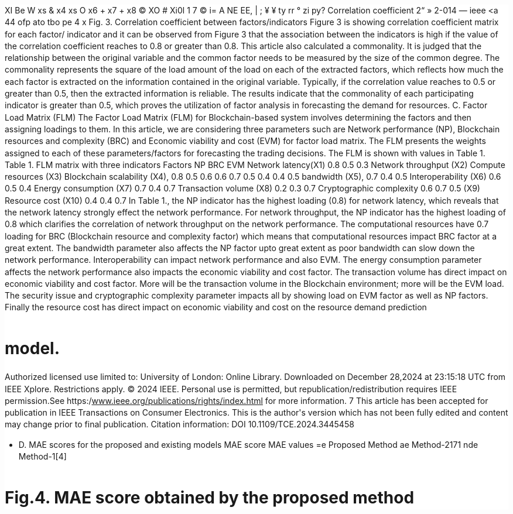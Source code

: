 XI Be W xs & x4 xs O x6 + x7 + x8 © XO # Xi0l 1 7 © i= A NE EE, | ; ¥ ¥ ty rr ° zi py? Correlation coefficient 2“ » 2-014 — ieee <a 44 ofp ato tbo pe 4 x
Fig. 3. Correlation coefficient between factors/indicators Figure 3 is showing correlation coefficient matrix for each factor/ indicator and it can be observed from Figure 3 that the association between the indicators is high if the value of the
correlation coefficient reaches to 0.8 or greater than 0.8. This article also calculated a commonality. It is judged that the relationship between the original variable and the common factor needs to be measured by the size of the common degree. The commonality represents the square of the load amount of the load on each of the extracted factors, which reflects how much the each factor is extracted on the information contained in the original variable. Typically, if the correlation value reaches to 0.5 or greater than 0.5, then the extracted information is reliable. The results indicate that the commonality of each participating indicator is greater than 0.5, which proves the utilization of factor analysis in forecasting the demand for resources.
C. Factor Load Matrix (FLM)
The Factor Load Matrix (FLM) for Blockchain-based system involves determining the factors and then assigning loadings to them. In this article, we are considering three parameters such are Network performance (NP), Blockchain resources and complexity (BRC) and Economic viability and cost (EVM) for factor load matrix. The FLM presents the weights assigned to each of these parameters/factors for forecasting the trading decisions. The FLM is shown with values in Table 1.
Table 1. FLM matrix with three indicators
Factors NP BRC EVM Network latency(X1) 0.8 0.5 0.3 Network throughput (X2) Compute resources (X3) Blockchain scalability (X4), 0.8 0.5 0.6 0.6 0.7 0.5 0.4 0.4 0.5 bandwidth (X5), 0.7 0.4 0.5 Interoperability (X6) 0.6 0.5 0.4 Energy consumption (X7) 0.7 0.4 0.7 Transaction volume (X8) 0.2 0.3 0.7 Cryptographic complexity 0.6 0.7 0.5 (X9) Resource cost (X10) 0.4 0.4 0.7
In Table 1., the NP indicator has the highest loading (0.8) for network latency, which reveals that the network latency strongly effect the network performance. For network throughput, the NP indicator has the highest loading of 0.8 which clarifies the correlation of network throughput on the network performance. The computational resources have 0.7 loading for BRC (Blockchain resource and complexity factor) which means that computational resources impact BRC factor at a great extent. The bandwidth parameter also affects the NP factor upto great extent as poor bandwidth can slow down the network performance. Interoperability can impact network performance and also EVM. The energy consumption parameter affects the network performance also impacts the economic viability and cost factor. The transaction volume has direct impact on economic viability and cost factor. More will be the transaction volume in the Blockchain environment; more will be the EVM load. The security issue and cryptographic complexity parameter impacts all by showing load on EVM factor as well as NP factors. Finally the resource cost has direct impact on economic viability and cost on the resource demand prediction
# model.
Authorized licensed use limited to: University of London: Online Library. Downloaded on December 28,2024 at 23:15:18 UTC from IEEE Xplore. Restrictions apply. © 2024 IEEE. Personal use is permitted, but republication/redistribution requires IEEE permission.See https:/www.ieee.org/publications/rights/index.html for more information.
7
This article has been accepted for publication in IEEE Transactions on Consumer Electronics. This is the author's version which has not been fully edited and
content may change prior to final publication. Citation information: DOI 10.1109/TCE.2024.3445458
- D. MAE scores for the proposed and existing models
MAE score MAE values =e Proposed Method ae Method-2171 nde Method-1[4]
# Fig.4. MAE score obtained by the proposed method